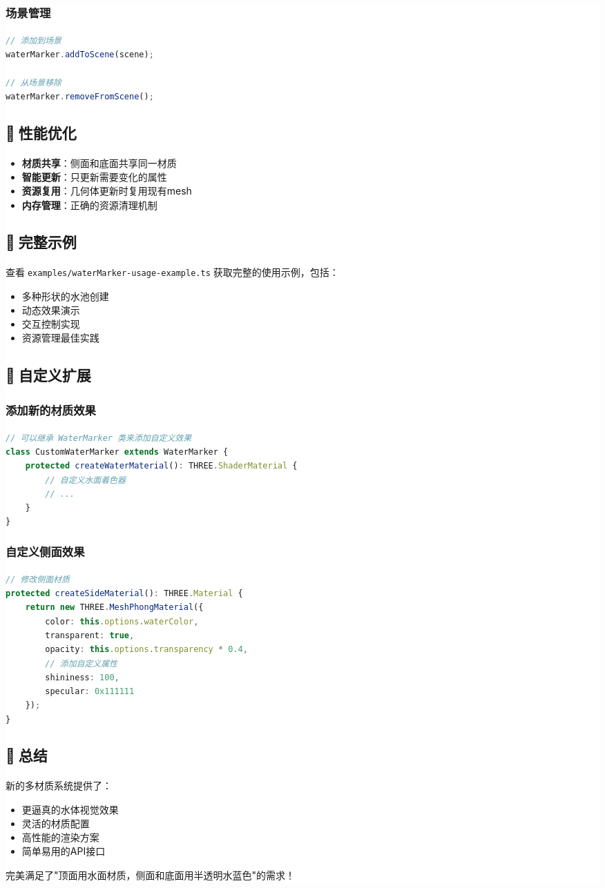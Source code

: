 ### 场景管理
```typescript
// 添加到场景
waterMarker.addToScene(scene);

// 从场景移除
waterMarker.removeFromScene();
```

## 🎯 性能优化

- **材质共享**：侧面和底面共享同一材质
- **智能更新**：只更新需要变化的属性
- **资源复用**：几何体更新时复用现有mesh
- **内存管理**：正确的资源清理机制

## 📖 完整示例

查看 `examples/waterMarker-usage-example.ts` 获取完整的使用示例，包括：

- 多种形状的水池创建
- 动态效果演示
- 交互控制实现
- 资源管理最佳实践

## 🔧 自定义扩展

### 添加新的材质效果
```typescript
// 可以继承 WaterMarker 类来添加自定义效果
class CustomWaterMarker extends WaterMarker {
    protected createWaterMaterial(): THREE.ShaderMaterial {
        // 自定义水面着色器
        // ...
    }
}
```

### 自定义侧面效果
```typescript
// 修改侧面材质
protected createSideMaterial(): THREE.Material {
    return new THREE.MeshPhongMaterial({
        color: this.options.waterColor,
        transparent: true,
        opacity: this.options.transparency * 0.4,
        // 添加自定义属性
        shininess: 100,
        specular: 0x111111
    });
}
```

## 🎊 总结

新的多材质系统提供了：
- 更逼真的水体视觉效果
- 灵活的材质配置
- 高性能的渲染方案
- 简单易用的API接口

完美满足了"顶面用水面材质，侧面和底面用半透明水蓝色"的需求！ 
